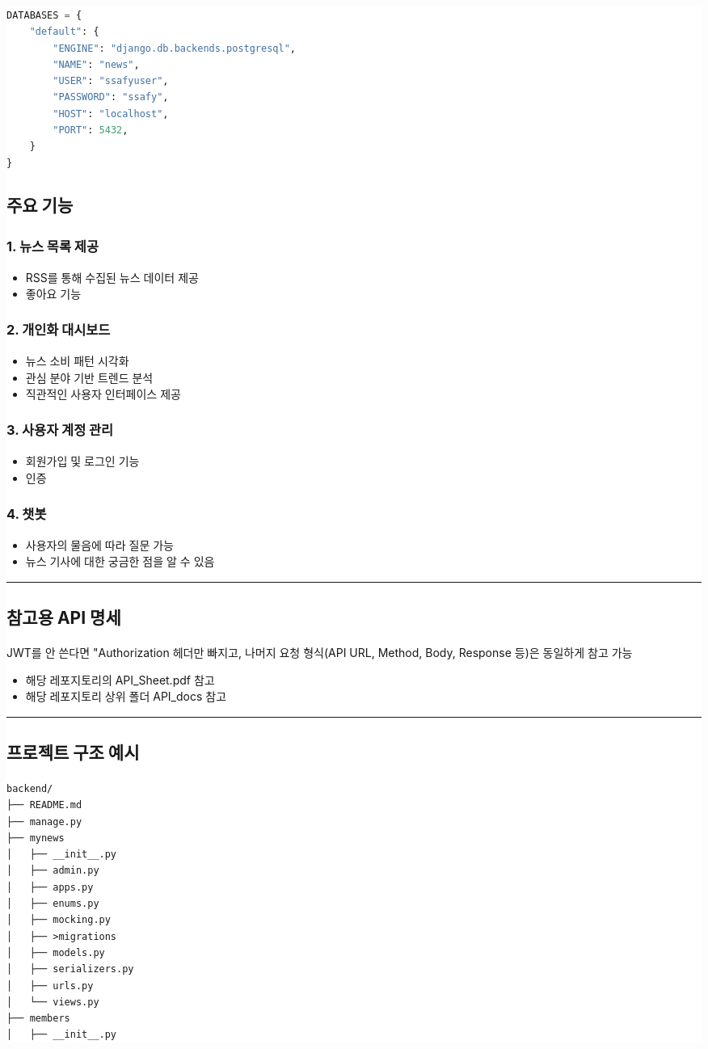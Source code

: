 ```python
DATABASES = {
    "default": {
        "ENGINE": "django.db.backends.postgresql",
        "NAME": "news",
        "USER": "ssafyuser",
        "PASSWORD": "ssafy",
        "HOST": "localhost",
        "PORT": 5432,
    }
}
```


## 주요 기능

### 1. 뉴스 목록 제공
- RSS를 통해 수집된 뉴스 데이터 제공
- 좋아요 기능

### 2. 개인화 대시보드
- 뉴스 소비 패턴 시각화
- 관심 분야 기반 트렌드 분석
- 직관적인 사용자 인터페이스 제공

### 3. 사용자 계정 관리
- 회원가입 및 로그인 기능
- 인증

### 4. 챗봇
- 사용자의 물음에 따라 질문 가능 
- 뉴스 기사에 대한 궁금한 점을 알 수 있음


---



## 참고용 API 명세
JWT를 안 쓴다면 "Authorization 헤더만 빠지고, 나머지 요청 형식(API URL, Method, Body, Response 등)은 동일하게 참고 가능

- 해당 레포지토리의 API_Sheet.pdf 참고
- 해당 레포지토리 상위 폴더 API_docs 참고
---

## 프로젝트 구조 예시

```
backend/
├── README.md
├── manage.py
├── mynews
│   ├── __init__.py
│   ├── admin.py
│   ├── apps.py
│   ├── enums.py
│   ├── mocking.py
│   ├── >migrations
│   ├── models.py
│   ├── serializers.py
│   ├── urls.py
│   └── views.py
├── members
│   ├── __init__.py
```